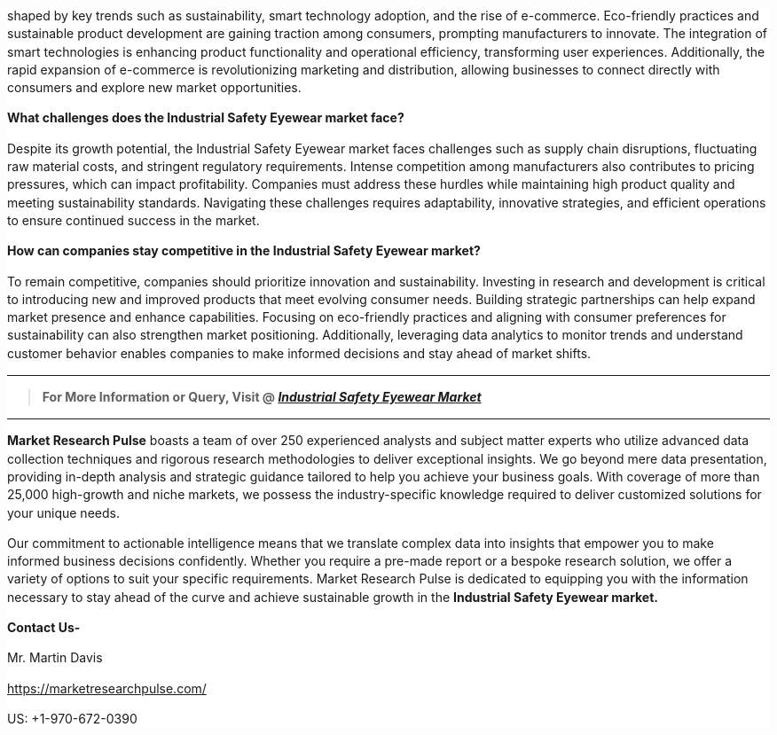 shaped by key trends such as sustainability, smart technology adoption, and the rise of e-commerce. Eco-friendly practices and sustainable product development are gaining traction among consumers, prompting manufacturers to innovate. The integration of smart technologies is enhancing product functionality and operational efficiency, transforming user experiences. Additionally, the rapid expansion of e-commerce is revolutionizing marketing and distribution, allowing businesses to connect directly with consumers and explore new market opportunities.</p><p><strong>What challenges does the Industrial Safety Eyewear market face?</strong></p><p>Despite its growth potential, the Industrial Safety Eyewear market faces challenges such as supply chain disruptions, fluctuating raw material costs, and stringent regulatory requirements. Intense competition among manufacturers also contributes to pricing pressures, which can impact profitability. Companies must address these hurdles while maintaining high product quality and meeting sustainability standards. Navigating these challenges requires adaptability, innovative strategies, and efficient operations to ensure continued success in the market.</p><p><strong>How can companies stay competitive in the Industrial Safety Eyewear market?</strong></p><p>To remain competitive, companies should prioritize innovation and sustainability. Investing in research and development is critical to introducing new and improved products that meet evolving consumer needs. Building strategic partnerships can help expand market presence and enhance capabilities. Focusing on eco-friendly practices and aligning with consumer preferences for sustainability can also strengthen market positioning. Additionally, leveraging data analytics to monitor trends and understand customer behavior enables companies to make informed decisions and stay ahead of market shifts.</p><hr /><blockquote><p><strong>For More Information or Query, Visit @&nbsp;<em><a href="https://marketresearchpulse.com/report/144176/industrial-safety-eyewear-market?utm_source=Linkedin&utm_medium=027">Industrial Safety Eyewear Market</a></em></strong></p></blockquote><hr /><p><strong>Market Research Pulse</strong> boasts a team of over 250 experienced analysts and subject matter experts who utilize advanced data collection techniques and rigorous research methodologies to deliver exceptional insights. We go beyond mere data presentation, providing in-depth analysis and strategic guidance tailored to help you achieve your business goals. With coverage of more than 25,000 high-growth and niche markets, we possess the industry-specific knowledge required to deliver customized solutions for your unique needs.</p><p>Our commitment to actionable intelligence means that we translate complex data into insights that empower you to make informed business decisions confidently. Whether you require a pre-made report or a bespoke research solution, we offer a variety of options to suit your specific requirements. Market Research Pulse is dedicated to equipping you with the information necessary to stay ahead of the curve and achieve sustainable growth in the <strong>Industrial Safety Eyewear market.</strong></p><p><strong>Contact Us-</strong></p><p>Mr. Martin Davis</p><p>https://marketresearchpulse.com/</p><p>US: +1-970-672-0390</p>
